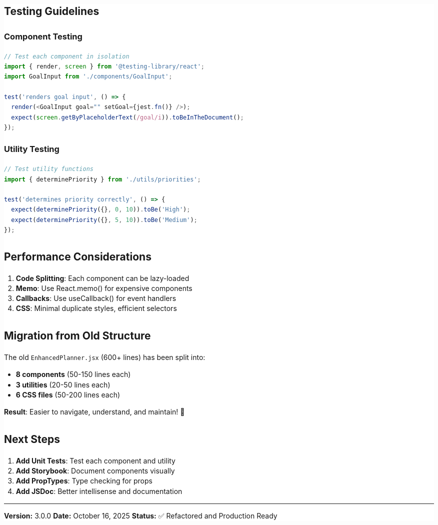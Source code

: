 ## Testing Guidelines

### Component Testing
```javascript
// Test each component in isolation
import { render, screen } from '@testing-library/react';
import GoalInput from './components/GoalInput';

test('renders goal input', () => {
  render(<GoalInput goal="" setGoal={jest.fn()} />);
  expect(screen.getByPlaceholderText(/goal/i)).toBeInTheDocument();
});
```

### Utility Testing
```javascript
// Test utility functions
import { determinePriority } from './utils/priorities';

test('determines priority correctly', () => {
  expect(determinePriority({}, 0, 10)).toBe('High');
  expect(determinePriority({}, 5, 10)).toBe('Medium');
});
```

## Performance Considerations

1. **Code Splitting**: Each component can be lazy-loaded
2. **Memo**: Use React.memo() for expensive components
3. **Callbacks**: Use useCallback() for event handlers
4. **CSS**: Minimal duplicate styles, efficient selectors

## Migration from Old Structure

The old `EnhancedPlanner.jsx` (600+ lines) has been split into:
- **8 components** (50-150 lines each)
- **3 utilities** (20-50 lines each)
- **6 CSS files** (50-200 lines each)

**Result**: Easier to navigate, understand, and maintain! 🎉

## Next Steps

1. **Add Unit Tests**: Test each component and utility
2. **Add Storybook**: Document components visually
3. **Add PropTypes**: Type checking for props
4. **Add JSDoc**: Better intellisense and documentation

---

**Version:** 3.0.0
**Date:** October 16, 2025
**Status:** ✅ Refactored and Production Ready
